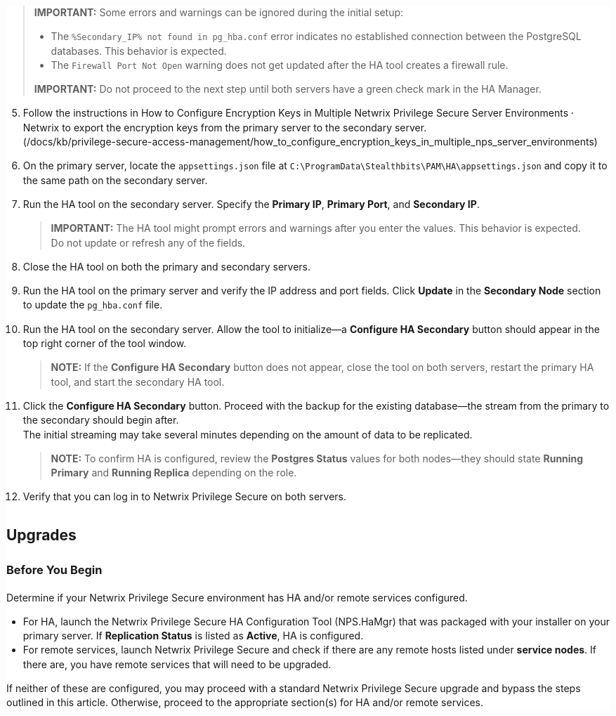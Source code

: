    > **IMPORTANT:** Some errors and warnings can be ignored during the initial setup:
   >
   > - The `%Secondary_IP% not found in pg_hba.conf` error indicates no established connection between the PostgreSQL databases. This behavior is expected.
   > - The `Firewall Port Not Open` warning does not get updated after the HA tool creates a firewall rule.
   >
   > **IMPORTANT:** Do not proceed to the next step until both servers have a green check mark in the HA Manager.

5. Follow the instructions in How to Configure Encryption Keys in Multiple Netwrix Privilege Secure Server Environments ⸱ Netwrix to export the encryption keys from the primary server to the secondary server.  
   (/docs/kb/privilege-secure-access-management/how_to_configure_encryption_keys_in_multiple_nps_server_environments)
6. On the primary server, locate the `appsettings.json` file at `C:\ProgramData\Stealthbits\PAM\HA\appsettings.json` and copy it to the same path on the secondary server.
7. Run the HA tool on the secondary server. Specify the **Primary IP**, **Primary Port**, and **Secondary IP**.

   > **IMPORTANT:** The HA tool might prompt errors and warnings after you enter the values. This behavior is expected.  
   > Do not update or refresh any of the fields.

8. Close the HA tool on both the primary and secondary servers.
9. Run the HA tool on the primary server and verify the IP address and port fields. Click **Update** in the **Secondary Node** section to update the `pg_hba.conf` file.
10. Run the HA tool on the secondary server. Allow the tool to initialize—a **Configure HA Secondary** button should appear in the top right corner of the tool window.

    > **NOTE:** If the **Configure HA Secondary** button does not appear, close the tool on both servers, restart the primary HA tool, and start the secondary HA tool.

11. Click the **Configure HA Secondary** button. Proceed with the backup for the existing database—the stream from the primary to the secondary should begin after.  
    The initial streaming may take several minutes depending on the amount of data to be replicated.

    > **NOTE:** To confirm HA is configured, review the **Postgres Status** values for both nodes—they should state **Running Primary** and **Running Replica** depending on the role.

12. Verify that you can log in to Netwrix Privilege Secure on both servers.

## Upgrades

### Before You Begin

Determine if your Netwrix Privilege Secure environment has HA and/or remote services configured.

- For HA, launch the Netwrix Privilege Secure HA Configuration Tool (NPS.HaMgr) that was packaged with your installer on your primary server. If **Replication Status** is listed as **Active**, HA is configured.
- For remote services, launch Netwrix Privilege Secure and check if there are any remote hosts listed under **service nodes**. If there are, you have remote services that will need to be upgraded.

If neither of these are configured, you may proceed with a standard Netwrix Privilege Secure upgrade and bypass the steps outlined in this article. Otherwise, proceed to the appropriate section(s) for HA and/or remote services.
